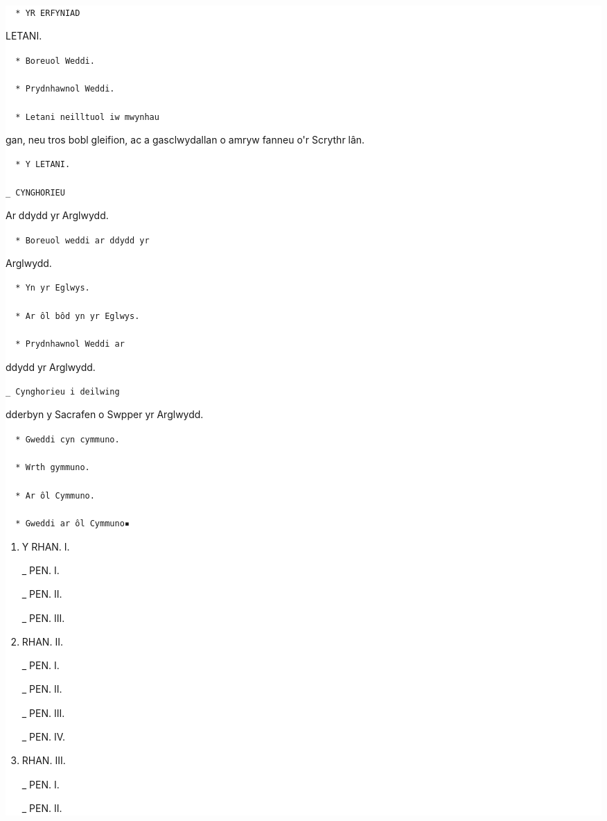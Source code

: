       * YR ERFYNIAD
LETANI.

      * Boreuol Weddi.

      * Prydnhawnol Weddi.

      * Letani neilltuol iw mwynhau
gan, neu tros bobl
gleifion, ac a gasclwydallan
o amryw fanneu o'r
Scrythr lân.

      * Y LETANI.

    _ CYNGHORIEU
Ar ddydd yr Arglwydd.

      * Boreuol weddi ar ddydd yr
Arglwydd.

      * Yn yr Eglwys.

      * Ar ôl bôd yn yr Eglwys.

      * Prydnhawnol Weddi ar
ddydd yr Arglwydd.

    _ Cynghorieu i deilwing
dderbyn y Sacrafen o
Swpper yr Arglwydd.

      * Gweddi cyn cymmuno.

      * Wrth gymmuno.

      * Ar ôl Cymmuno.

      * Gweddi ar ôl Cymmuno▪

1. Y RHAN. I.

    _ PEN. I.

    _ PEN. II.

    _ PEN. III.

1. RHAN. II.

    _ PEN. I.

    _ PEN. II.

    _ PEN. III.

    _ PEN. IV.

1. RHAN. III.

    _ PEN. I.

    _ PEN. II.
